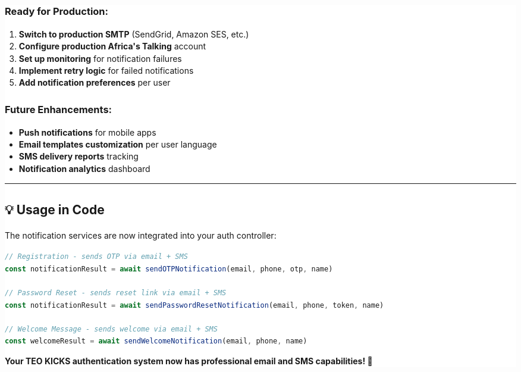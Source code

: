 ### Ready for Production:
1. **Switch to production SMTP** (SendGrid, Amazon SES, etc.)
2. **Configure production Africa's Talking** account
3. **Set up monitoring** for notification failures
4. **Implement retry logic** for failed notifications
5. **Add notification preferences** per user

### Future Enhancements:
- **Push notifications** for mobile apps
- **Email templates customization** per user language
- **SMS delivery reports** tracking
- **Notification analytics** dashboard

---

## 💡 Usage in Code

The notification services are now integrated into your auth controller:

```javascript
// Registration - sends OTP via email + SMS
const notificationResult = await sendOTPNotification(email, phone, otp, name)

// Password Reset - sends reset link via email + SMS  
const notificationResult = await sendPasswordResetNotification(email, phone, token, name)

// Welcome Message - sends welcome via email + SMS
const welcomeResult = await sendWelcomeNotification(email, phone, name)
```

**Your TEO KICKS authentication system now has professional email and SMS capabilities! 🎉**